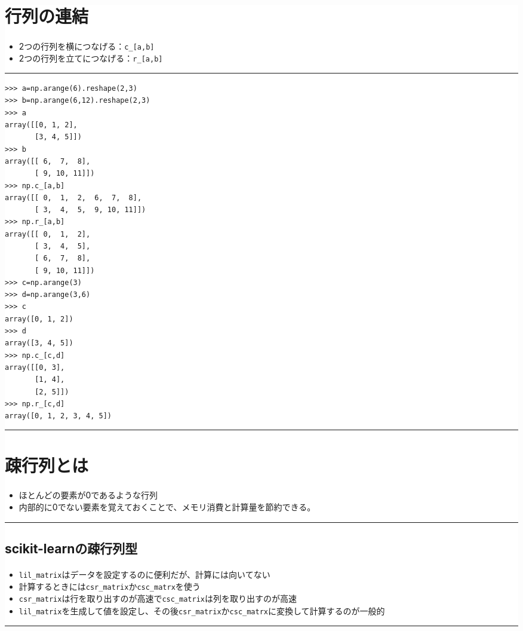 # 行列の連結

* 2つの行列を横につなげる：`c_[a,b]`
* 2つの行列を立てにつなげる：`r_[a,b]`

---

```
>>> a=np.arange(6).reshape(2,3)
>>> b=np.arange(6,12).reshape(2,3)
>>> a
array([[0, 1, 2],
       [3, 4, 5]])
>>> b
array([[ 6,  7,  8],
       [ 9, 10, 11]])
>>> np.c_[a,b]
array([[ 0,  1,  2,  6,  7,  8],
       [ 3,  4,  5,  9, 10, 11]])
>>> np.r_[a,b]
array([[ 0,  1,  2],
       [ 3,  4,  5],
       [ 6,  7,  8],
       [ 9, 10, 11]])
>>> c=np.arange(3)
>>> d=np.arange(3,6)
>>> c
array([0, 1, 2])
>>> d
array([3, 4, 5])
>>> np.c_[c,d]
array([[0, 3],
       [1, 4],
       [2, 5]])
>>> np.r_[c,d]
array([0, 1, 2, 3, 4, 5])
```

---
# 疎行列とは

* ほとんどの要素が0であるような行列
* 内部的に0でない要素を覚えておくことで、メモリ消費と計算量を節約できる。

---
## scikit-learnの疎行列型

* `lil_matrix`はデータを設定するのに便利だが、計算には向いてない
* 計算するときには`csr_matrix`か`csc_matrx`を使う
* `csr_matrix`は行を取り出すのが高速で`csc_matrix`は列を取り出すのが高速
* `lil_matrix`を生成して値を設定し、その後`csr_matrix`か`csc_matrx`に変換して計算するのが一般的

---